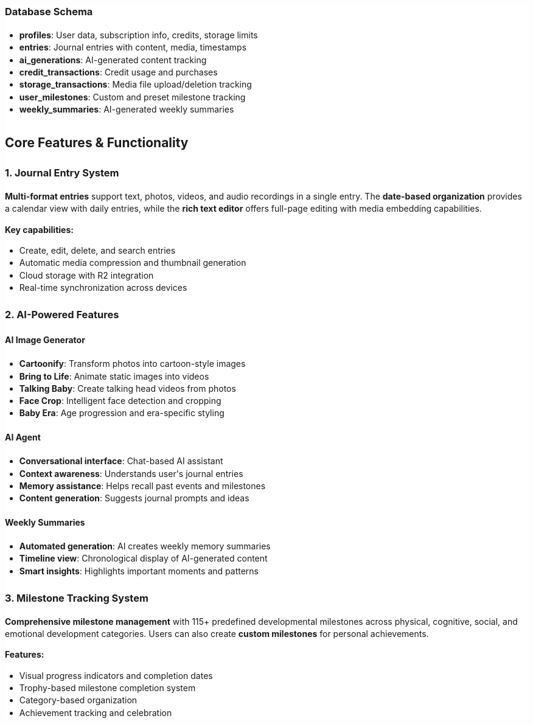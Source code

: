 ### Database Schema
- **profiles**: User data, subscription info, credits, storage limits
- **entries**: Journal entries with content, media, timestamps
- **ai_generations**: AI-generated content tracking
- **credit_transactions**: Credit usage and purchases
- **storage_transactions**: Media file upload/deletion tracking
- **user_milestones**: Custom and preset milestone tracking
- **weekly_summaries**: AI-generated weekly summaries

## Core Features & Functionality

### 1. Journal Entry System

**Multi-format entries** support text, photos, videos, and audio recordings in a single entry. The **date-based organization** provides a calendar view with daily entries, while the **rich text editor** offers full-page editing with media embedding capabilities.

**Key capabilities:**
- Create, edit, delete, and search entries
- Automatic media compression and thumbnail generation
- Cloud storage with R2 integration
- Real-time synchronization across devices

### 2. AI-Powered Features

#### AI Image Generator
- **Cartoonify**: Transform photos into cartoon-style images
- **Bring to Life**: Animate static images into videos
- **Talking Baby**: Create talking head videos from photos
- **Face Crop**: Intelligent face detection and cropping
- **Baby Era**: Age progression and era-specific styling

#### AI Agent
- **Conversational interface**: Chat-based AI assistant
- **Context awareness**: Understands user's journal entries
- **Memory assistance**: Helps recall past events and milestones
- **Content generation**: Suggests journal prompts and ideas

#### Weekly Summaries
- **Automated generation**: AI creates weekly memory summaries
- **Timeline view**: Chronological display of AI-generated content
- **Smart insights**: Highlights important moments and patterns

### 3. Milestone Tracking System

**Comprehensive milestone management** with 115+ predefined developmental milestones across physical, cognitive, social, and emotional development categories. Users can also create **custom milestones** for personal achievements.

**Features:**
- Visual progress indicators and completion dates
- Trophy-based milestone completion system
- Category-based organization
- Achievement tracking and celebration
